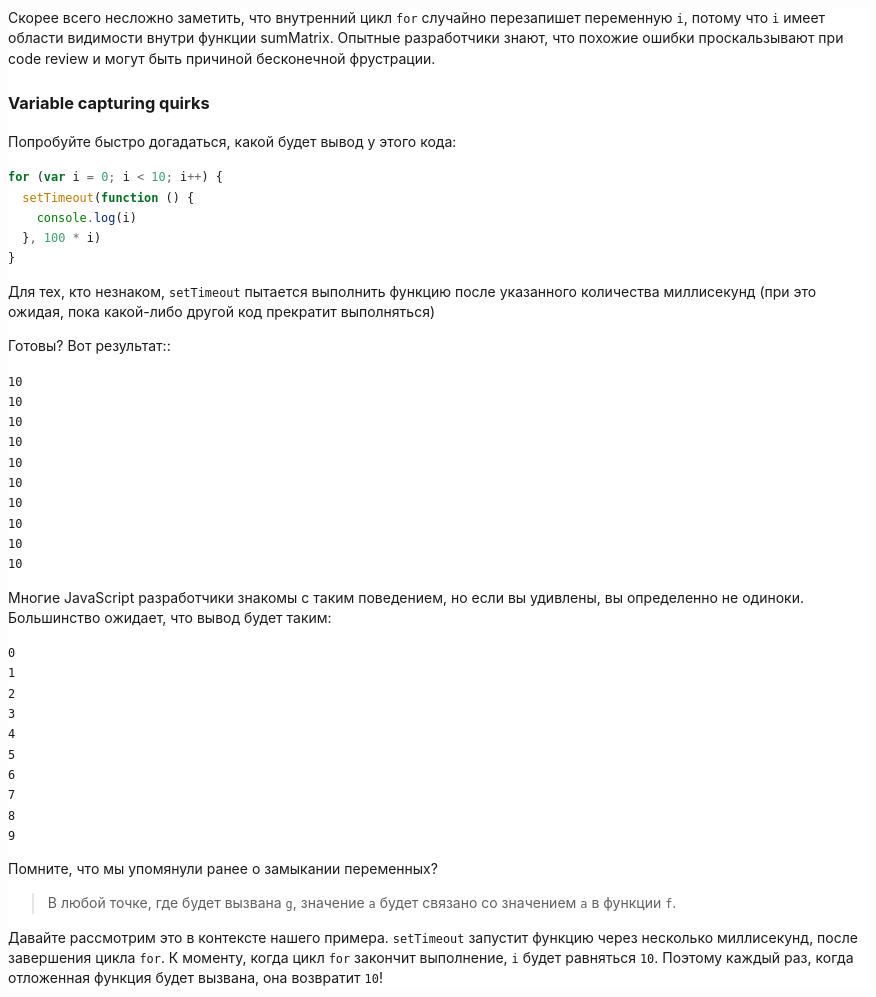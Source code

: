 Скорее всего несложно заметить, что внутренний цикл `for` случайно перезапишет переменную `i`, потому что `i` имеет области видимости внутри функции sumMatrix.
Опытные разработчики знают, что похожие ошибки проскальзывают при code review и могут быть причиной бесконечной фрустрации.

### Variable capturing quirks

Попробуйте быстро догадаться, какой будет вывод у этого кода:

```ts
for (var i = 0; i < 10; i++) {
  setTimeout(function () {
    console.log(i)
  }, 100 * i)
}
```

Для тех, кто незнаком, `setTimeout` пытается выполнить функцию после указанного количества миллисекунд (при это ожидая, пока какой-либо другой код прекратит выполняться)

Готовы? Вот результат::

```text
10
10
10
10
10
10
10
10
10
10
```

Многие JavaScript разработчики знакомы с таким поведением, но если вы удивлены, вы определенно не одиноки.
Большинство ожидает, что вывод будет таким:

```text
0
1
2
3
4
5
6
7
8
9
```

Помните, что мы упомянули ранее о замыкании переменных?

> В любой точке, где будет вызвана `g`, значение `a` будет связано со значением `a` в функции `f`.

Давайте рассмотрим это в контексте нашего примера.
`setTimeout` запустит функцию через несколько миллисекунд, после завершения цикла `for`.
К моменту, когда цикл `for` закончит выполнение, `i` будет равняться `10`.
Поэтому каждый раз, когда отложенная функция будет вызвана, она возвратит `10`!

